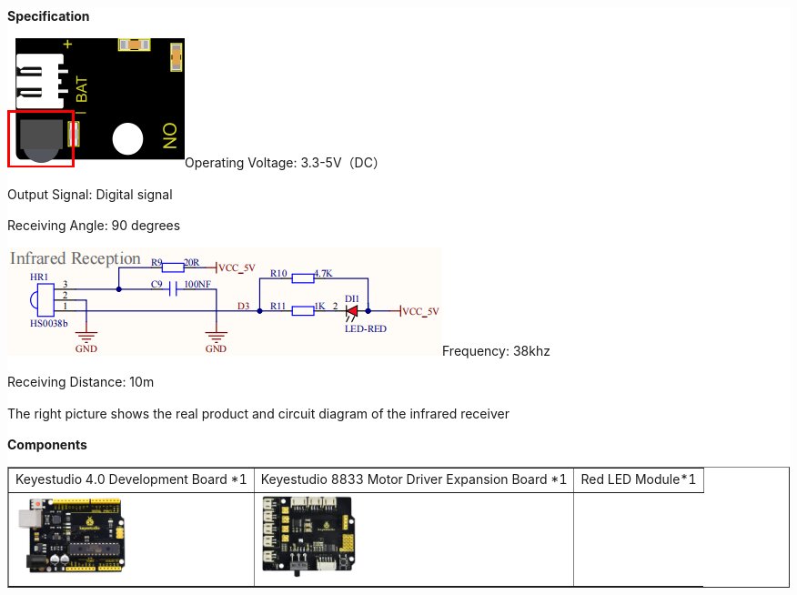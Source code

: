 **Specification**

![](/media/f247e1010aa68c1e58e16b332680698a.png)Operating Voltage: 3.3-5V（DC）

Output Signal: Digital signal

Receiving Angle: 90 degrees

![](/media/5ad0f889b39646ecb13664511479efc8.png)Frequency: 38khz

Receiving Distance: 10m

The right picture shows the real product and circuit diagram of the
infrared receiver

**Components**

<table border="1">
<tbody>
<tr class="odd">
<td>Keyestudio 4.0 Development Board *1</td>
<td>Keyestudio 8833 Motor Driver Expansion Board *1</td>
<td>Red LED Module*1</td>
</tr>
<tr class="even">
<td><img src="https://raw.githubusercontent.com/keyestudio/KS0559-KS0559F-Keyestudio-4WD-BT-Multi-purpose-Car-V2.0-Scratch/master/media/6131c8d782756fe051b0ef0210a76d03.png" style="width:1.27292in;height:0.91875in" /></td>
<td><img src="https://raw.githubusercontent.com/keyestudio/KS0559-KS0559F-Keyestudio-4WD-BT-Multi-purpose-Car-V2.0-Scratch/master/media/5e291db96125e27f380e8caf79e8015a.png" style="width:1.09375in;height:0.95625in" /></td>